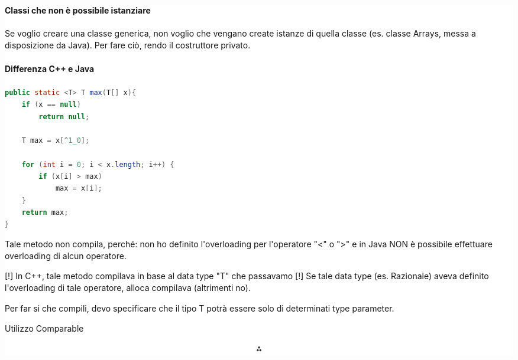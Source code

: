 #### Classi che non è possibile istanziare

Se voglio creare una classe generica, non voglio che vengano create istanze di quella classe (es. classe Arrays, messa a disposizione da Java).
Per fare ciò, rendo il costruttore privato.

#### Differenza C++ e Java

```java
public static <T> T max(T[] x){
    if (x == null)
        return null;
    
    T max = x[^1_0];
    
    for (int i = 0; i < x.length; i++) {
        if (x[i] > max)
            max = x[i];
    }
    return max;
}
```

Tale metodo non compila, perché:
non ho definito l'overloading per l'operatore "<" o ">" e in Java NON è possibile effettuare overloading di alcun operatore.

[!] In C++, tale metodo compilava in base al data type "T" che passavamo [!]
Se tale data type (es. Razionale) aveva definito l'overloading di tale operatore, alloca compilava (altrimenti no).

Per far si che compili, devo specificare che il tipo T potrà essere solo di determinati type parameter.

Utilizzo Comparable

<div style="text-align: center">⁂</div>

[^1_1]: paste.txt

